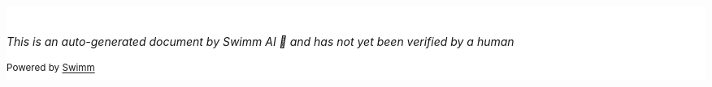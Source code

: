
</SwmSnippet>

&nbsp;

*This is an auto-generated document by Swimm AI 🌊 and has not yet been verified by a human*

<SwmMeta version="3.0.0" repo-id="Z2l0aHViJTNBJTNBbXl3ZWJzaXRlZGVtbyUzQSUzQWdpbGFkbmF2b3Q=" repo-name="mywebsitedemo"><sup>Powered by [Swimm](https://app.swimm.io/)</sup></SwmMeta>
